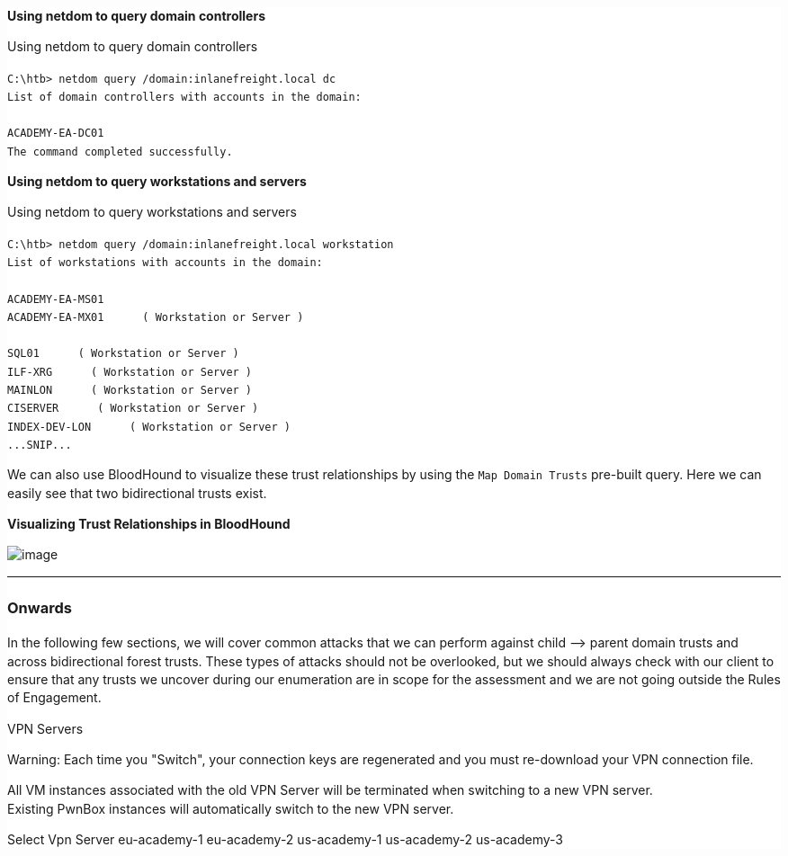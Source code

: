 **Using netdom to query domain controllers**

&#x20; Using netdom to query domain controllers

```cmd-session
C:\htb> netdom query /domain:inlanefreight.local dc
List of domain controllers with accounts in the domain:

ACADEMY-EA-DC01
The command completed successfully.
```

**Using netdom to query workstations and servers**

&#x20; Using netdom to query workstations and servers

```cmd-session
C:\htb> netdom query /domain:inlanefreight.local workstation
List of workstations with accounts in the domain:

ACADEMY-EA-MS01
ACADEMY-EA-MX01      ( Workstation or Server )

SQL01      ( Workstation or Server )
ILF-XRG      ( Workstation or Server )
MAINLON      ( Workstation or Server )
CISERVER      ( Workstation or Server )
INDEX-DEV-LON      ( Workstation or Server )
...SNIP...
```

We can also use BloodHound to visualize these trust relationships by using the `Map Domain Trusts` pre-built query. Here we can easily see that two bidirectional trusts exist.

**Visualizing Trust Relationships in BloodHound**

![image](https://academy.hackthebox.com/storage/modules/143/BH\_trusts.png)

***

### Onwards

In the following few sections, we will cover common attacks that we can perform against child --> parent domain trusts and across bidirectional forest trusts. These types of attacks should not be overlooked, but we should always check with our client to ensure that any trusts we uncover during our enumeration are in scope for the assessment and we are not going outside the Rules of Engagement.

VPN Servers

Warning: Each time you "Switch", your connection keys are regenerated and you must re-download your VPN connection file.

All VM instances associated with the old VPN Server will be terminated when switching to a new VPN server.\
Existing PwnBox instances will automatically switch to the new VPN server.

&#x20;Select Vpn Server  eu-academy-1 eu-academy-2 us-academy-1 us-academy-2 us-academy-3&#x20;

